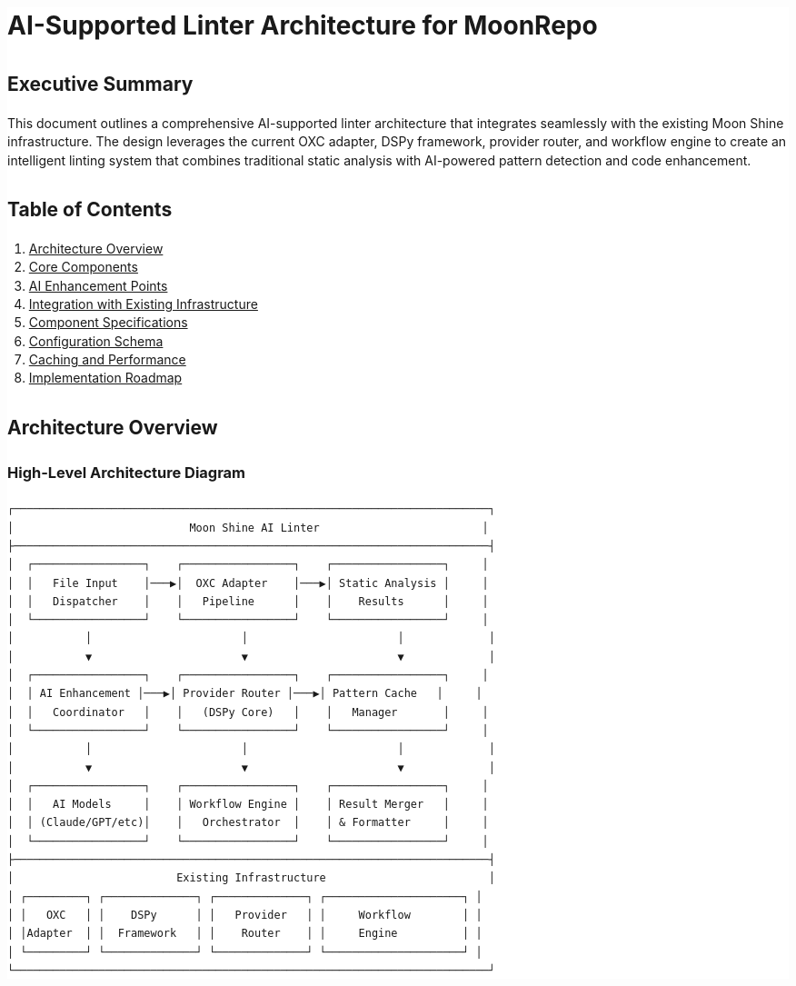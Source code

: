 # AI-Supported Linter Architecture for MoonRepo

## Executive Summary

This document outlines a comprehensive AI-supported linter architecture that integrates seamlessly with the existing Moon Shine infrastructure. The design leverages the current OXC adapter, DSPy framework, provider router, and workflow engine to create an intelligent linting system that combines traditional static analysis with AI-powered pattern detection and code enhancement.

## Table of Contents

1. [Architecture Overview](#architecture-overview)
2. [Core Components](#core-components)
3. [AI Enhancement Points](#ai-enhancement-points)
4. [Integration with Existing Infrastructure](#integration-with-existing-infrastructure)
5. [Component Specifications](#component-specifications)
6. [Configuration Schema](#configuration-schema)
7. [Caching and Performance](#caching-and-performance)
8. [Implementation Roadmap](#implementation-roadmap)

## Architecture Overview

### High-Level Architecture Diagram

```
┌─────────────────────────────────────────────────────────────────────────┐
│                           Moon Shine AI Linter                         │
├─────────────────────────────────────────────────────────────────────────┤
│  ┌─────────────────┐    ┌─────────────────┐    ┌─────────────────┐     │
│  │   File Input    │───▶│  OXC Adapter    │───▶│ Static Analysis │     │
│  │   Dispatcher    │    │   Pipeline      │    │    Results      │     │
│  └─────────────────┘    └─────────────────┘    └─────────────────┘     │
│           │                       │                       │             │
│           ▼                       ▼                       ▼             │
│  ┌─────────────────┐    ┌─────────────────┐    ┌─────────────────┐     │
│  │ AI Enhancement │───▶│ Provider Router │───▶│ Pattern Cache   │     │
│  │   Coordinator   │    │   (DSPy Core)   │    │   Manager       │     │
│  └─────────────────┘    └─────────────────┘    └─────────────────┘     │
│           │                       │                       │             │
│           ▼                       ▼                       ▼             │
│  ┌─────────────────┐    ┌─────────────────┐    ┌─────────────────┐     │
│  │   AI Models     │    │ Workflow Engine │    │ Result Merger   │     │
│  │ (Claude/GPT/etc)│    │   Orchestrator  │    │ & Formatter     │     │
│  └─────────────────┘    └─────────────────┘    └─────────────────┘     │
├─────────────────────────────────────────────────────────────────────────┤
│                         Existing Infrastructure                         │
│ ┌─────────┐ ┌──────────────┐ ┌──────────────┐ ┌─────────────────────┐ │
│ │   OXC   │ │    DSPy      │ │   Provider   │ │     Workflow        │ │
│ │Adapter  │ │  Framework   │ │    Router    │ │     Engine          │ │
│ └─────────┘ └──────────────┘ └──────────────┘ └─────────────────────┘ │
└─────────────────────────────────────────────────────────────────────────┘
```
